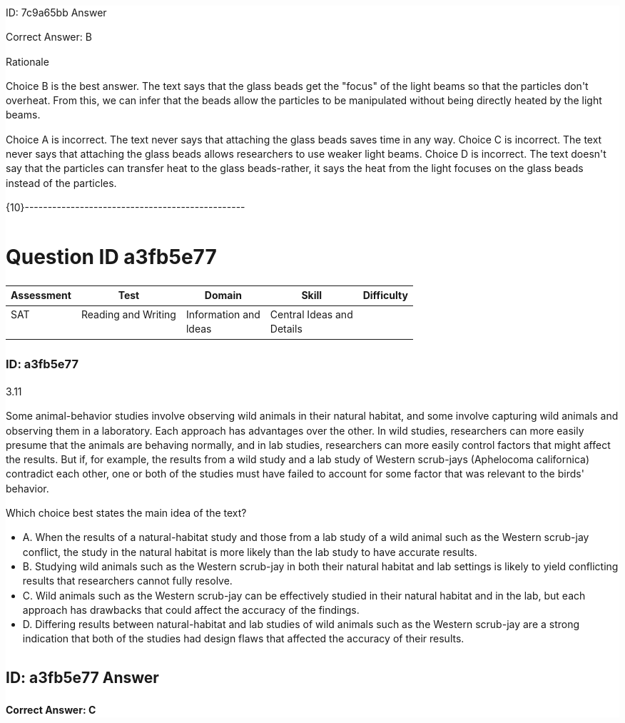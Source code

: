 ID: 7c9a65bb Answer

Correct Answer: B

Rationale

Choice B is the best answer. The text says that the glass beads get the "focus" of the light beams so that the particles don't overheat. From this, we can infer that the beads allow the particles to be manipulated without being directly heated by the light beams.

Choice A is incorrect. The text never says that attaching the glass beads saves time in any way. Choice C is incorrect. The text never says that attaching the glass beads allows researchers to use weaker light beams. Choice D is incorrect. The text doesn't say that the particles can transfer heat to the glass beads-rather, it says the heat from the light focuses on the glass beads instead of the particles.

{10}------------------------------------------------

# Question ID a3fb5e77

| Assessment | Test                | Domain                   | Skill                        | Difficulty |
|------------|---------------------|--------------------------|------------------------------|------------|
| SAT        | Reading and Writing | Information and<br>ldeas | Central Ideas and<br>Details |            |

### ID: a3fb5e77

3.11

Some animal-behavior studies involve observing wild animals in their natural habitat, and some involve capturing wild animals and observing them in a laboratory. Each approach has advantages over the other. In wild studies, researchers can more easily presume that the animals are behaving normally, and in lab studies, researchers can more easily control factors that might affect the results. But if, for example, the results from a wild study and a lab study of Western scrub-jays (Aphelocoma californica) contradict each other, one or both of the studies must have failed to account for some factor that was relevant to the birds' behavior.

Which choice best states the main idea of the text?

- A. When the results of a natural-habitat study and those from a lab study of a wild animal such as the Western scrub-jay conflict, the study in the natural habitat is more likely than the lab study to have accurate results.
- B. Studying wild animals such as the Western scrub-jay in both their natural habitat and lab settings is likely to yield conflicting results that researchers cannot fully resolve.
- C. Wild animals such as the Western scrub-jay can be effectively studied in their natural habitat and in the lab, but each approach has drawbacks that could affect the accuracy of the findings.
- D. Differing results between natural-habitat and lab studies of wild animals such as the Western scrub-jay are a strong indication that both of the studies had design flaws that affected the accuracy of their results.

## ID: a3fb5e77 Answer

#### Correct Answer: C
